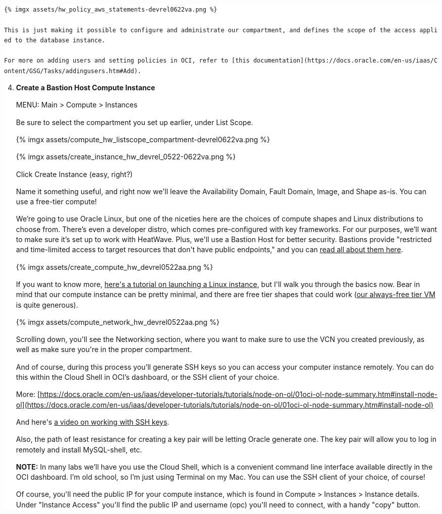 	{% imgx assets/hw_policy_aws_statements-devrel0622va.png %}

	This is just making it possible to configure and administrate our compartment, and defines the scope of the access applied to the database instance.

	For more on adding users and setting policies in OCI, refer to [this documentation](https://docs.oracle.com/en-us/iaas/Content/GSG/Tasks/addingusers.htm#Add).

4. **Create a Bastion Host Compute Instance**

	MENU: Main > Compute > Instances

	Be sure to select the compartment you set up earlier, under List Scope.

	{% imgx assets/compute_hw_listscope_compartment-devrel0622va.png %}

	{% imgx assets/create_instance_hw_devrel_0522-0622va.png %}

	Click Create Instance (easy, right?)

	Name it something useful, and right now we'll leave the Availability Domain, Fault Domain, Image, and Shape as-is. You can use a free-tier compute!

	We’re going to use Oracle Linux, but one of the niceties here are the choices of compute shapes and Linux distributions to choose from. There’s even a developer distro, which comes pre-configured with key frameworks. For our purposes, we’ll want to make sure it’s set up to work with HeatWave. Plus, we'll use a Bastion Host for better security. Bastions provide "restricted and time-limited access to target resources that don't have public endpoints," and you can [read all about them here](https://docs.oracle.com/en-us/iaas/Content/Bastion/Concepts/bastionoverview.htm).

	{% imgx assets/create_compute_hw_devrel0522aa.png %}

	If you want to know more, [here's a tutorial on launching a Linux instance](https://docs.oracle.com/en-us/iaas/Content/Compute/Tasks/launchinginstance.htm), but I'll walk you through the basics now. Bear in mind that our compute instance can be pretty minimal, and there are free tier shapes that could work ([our always-free tier VM](https://www.oracle.com/cloud/free/) is quite generous).

	{% imgx assets/compute_network_hw_devrel0522aa.png %}

	Scrolling down, you'll see the Networking section, where you want to make sure to use the VCN you created previously, as well as make sure you're in the proper compartment. 

	And of course, during this process you’ll generate SSH keys so you can access your computer instance remotely. You can do this within the Cloud Shell in OCI’s dashboard, or the SSH client of your choice.

	More: [https://docs.oracle.com/en-us/iaas/developer-tutorials/tutorials/node-on-ol/01oci-ol-node-summary.htm#install-node-ol](https://docs.oracle.com/en-us/iaas/developer-tutorials/tutorials/node-on-ol/01oci-ol-node-summary.htm#install-node-ol)

	And here's [a video on working with SSH keys](https://www.youtube.com/watch?v=LMvYOSkXF1k).

	Also, the path of least resistance for creating a key pair will be letting Oracle generate one. The key pair will allow you to log in remotely and install MySQL-shell, etc. 

	**NOTE:** In many labs we’ll have you use the Cloud Shell, which is a convenient command line interface available directly in the OCI dashboard. I’m old school, so I’m just using Terminal on my Mac. You can use the SSH client of your choice, of course!

	Of course, you'll need the public IP for your compute instance, which is found in Compute > Instances > Instance details. Under "Instance Access" you'll find the public IP and username (opc) you'll need to connect, with a handy "copy" button. 
